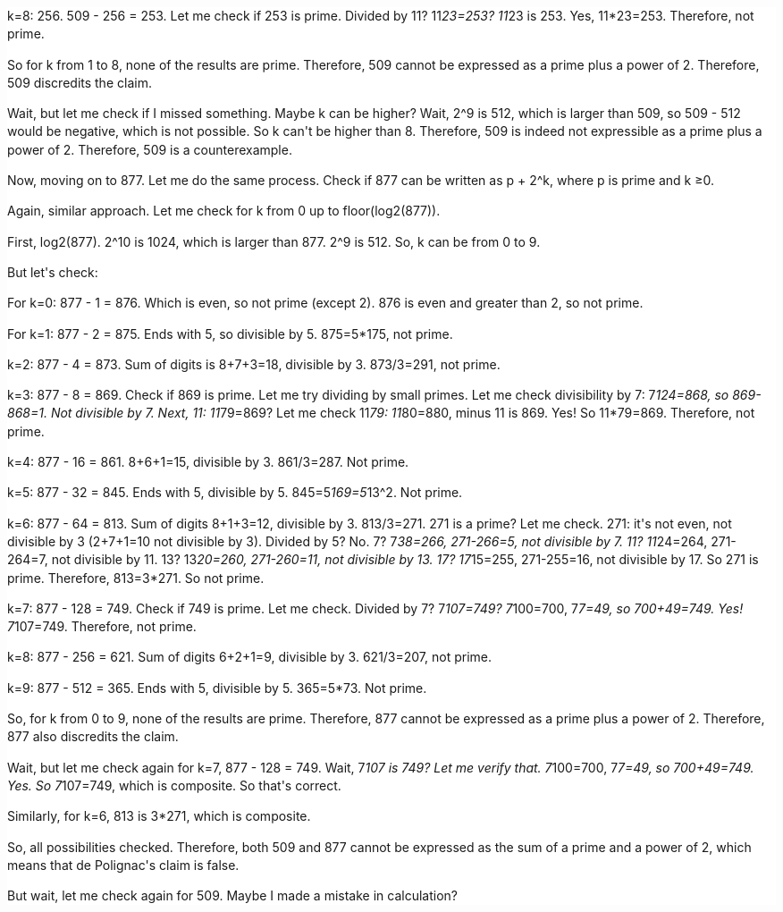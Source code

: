 k=8: 256. 509 - 256 = 253. Let me check if 253 is prime. Divided by 11? 11*23=253? 11*23 is 253. Yes, 11*23=253. Therefore, not prime.

So for k from 1 to 8, none of the results are prime. Therefore, 509 cannot be expressed as a prime plus a power of 2. Therefore, 509 discredits the claim.

Wait, but let me check if I missed something. Maybe k can be higher? Wait, 2^9 is 512, which is larger than 509, so 509 - 512 would be negative, which is not possible. So k can't be higher than 8. Therefore, 509 is indeed not expressible as a prime plus a power of 2. Therefore, 509 is a counterexample.

Now, moving on to 877. Let me do the same process. Check if 877 can be written as p + 2^k, where p is prime and k ≥0.

Again, similar approach. Let me check for k from 0 up to floor(log2(877)).

First, log2(877). 2^10 is 1024, which is larger than 877. 2^9 is 512. So, k can be from 0 to 9.

But let's check:

For k=0: 877 - 1 = 876. Which is even, so not prime (except 2). 876 is even and greater than 2, so not prime.

For k=1: 877 - 2 = 875. Ends with 5, so divisible by 5. 875=5*175, not prime.

k=2: 877 - 4 = 873. Sum of digits is 8+7+3=18, divisible by 3. 873/3=291, not prime.

k=3: 877 - 8 = 869. Check if 869 is prime. Let me try dividing by small primes. Let me check divisibility by 7: 7*124=868, so 869-868=1. Not divisible by 7. Next, 11: 11*79=869? Let me check 11*79: 11*80=880, minus 11 is 869. Yes! So 11*79=869. Therefore, not prime.

k=4: 877 - 16 = 861. 8+6+1=15, divisible by 3. 861/3=287. Not prime.

k=5: 877 - 32 = 845. Ends with 5, divisible by 5. 845=5*169=5*13^2. Not prime.

k=6: 877 - 64 = 813. Sum of digits 8+1+3=12, divisible by 3. 813/3=271. 271 is a prime? Let me check. 271: it's not even, not divisible by 3 (2+7+1=10 not divisible by 3). Divided by 5? No. 7? 7*38=266, 271-266=5, not divisible by 7. 11? 11*24=264, 271-264=7, not divisible by 11. 13? 13*20=260, 271-260=11, not divisible by 13. 17? 17*15=255, 271-255=16, not divisible by 17. So 271 is prime. Therefore, 813=3*271. So not prime.

k=7: 877 - 128 = 749. Check if 749 is prime. Let me check. Divided by 7? 7*107=749? 7*100=700, 7*7=49, so 700+49=749. Yes! 7*107=749. Therefore, not prime.

k=8: 877 - 256 = 621. Sum of digits 6+2+1=9, divisible by 3. 621/3=207, not prime.

k=9: 877 - 512 = 365. Ends with 5, divisible by 5. 365=5*73. Not prime.

So, for k from 0 to 9, none of the results are prime. Therefore, 877 cannot be expressed as a prime plus a power of 2. Therefore, 877 also discredits the claim.

Wait, but let me check again for k=7, 877 - 128 = 749. Wait, 7*107 is 749? Let me verify that. 7*100=700, 7*7=49, so 700+49=749. Yes. So 7*107=749, which is composite. So that's correct.

Similarly, for k=6, 813 is 3*271, which is composite.

So, all possibilities checked. Therefore, both 509 and 877 cannot be expressed as the sum of a prime and a power of 2, which means that de Polignac's claim is false.

But wait, let me check again for 509. Maybe I made a mistake in calculation?
